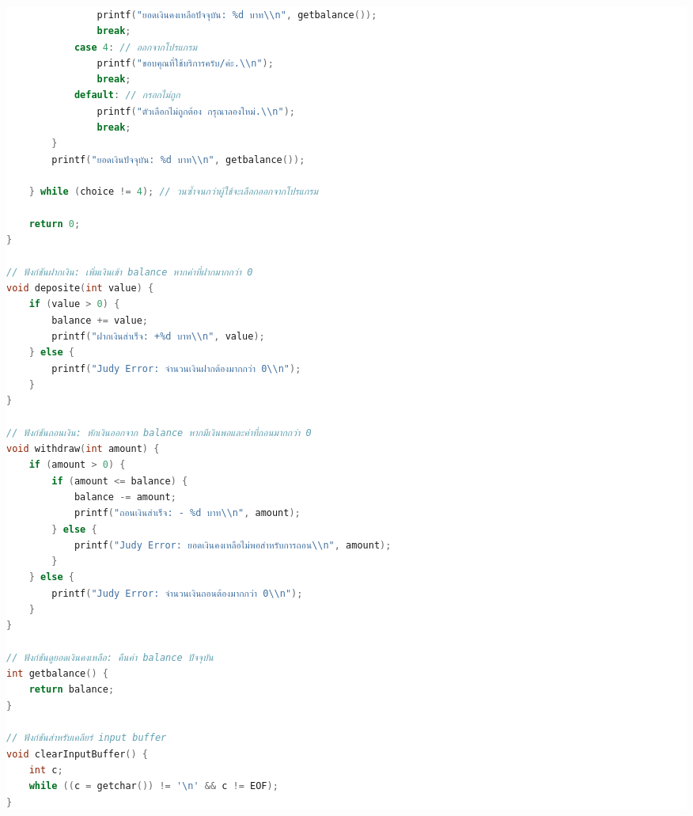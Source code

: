 ```c
                printf("ยอดเงินคงเหลือปัจจุบัน: %d บาท\\n", getbalance());
                break;
            case 4: // ออกจากโปรแกรม
                printf("ขอบคุณที่ใช้บริการครับ/ค่ะ.\\n");
                break;
            default: // กรอกไม่ถูก
                printf("ตัวเลือกไม่ถูกต้อง กรุณาลองใหม่.\\n");
                break;
        }
        printf("ยอดเงินปัจจุบัน: %d บาท\\n", getbalance());

    } while (choice != 4); // วนซ้ำจนกว่าผู้ใช้จะเลือกออกจากโปรแกรม

    return 0;
}

// ฟังก์ชันฝากเงิน: เพิ่มเงินเข้า balance หากค่าที่ฝากมากกว่า 0
void deposite(int value) {
    if (value > 0) {
        balance += value;
        printf("ฝากเงินสำเร็จ: +%d บาท\\n", value);
    } else {
        printf("Judy Error: จำนวนเงินฝากต้องมากกว่า 0\\n");
    }
}

// ฟังก์ชันถอนเงิน: หักเงินออกจาก balance หากมีเงินพอและค่าที่ถอนมากกว่า 0
void withdraw(int amount) {
    if (amount > 0) {
        if (amount <= balance) {
            balance -= amount;
            printf("ถอนเงินสำเร็จ: - %d บาท\\n", amount);
        } else {
            printf("Judy Error: ยอดเงินคงเหลือไม่พอสำหรับการถอน\\n", amount);
        }
    } else {
        printf("Judy Error: จำนวนเงินถอนต้องมากกว่า 0\\n");
    }
}

// ฟังก์ชันดูยอดเงินคงเหลือ: คืนค่า balance ปัจจุบัน
int getbalance() {
    return balance;
}

// ฟังก์ชันสำหรับเคลียร์ input buffer
void clearInputBuffer() {
    int c;
    while ((c = getchar()) != '\n' && c != EOF);
}

```
